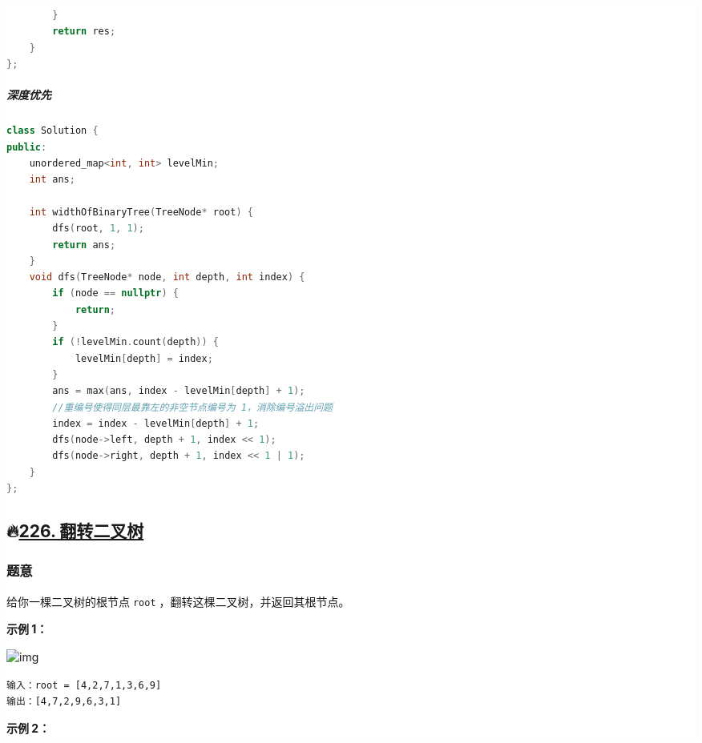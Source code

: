 ```cpp
        }
        return res;
    } 
};
```

##### 深度优先

```cpp
class Solution {
public:
    unordered_map<int, int> levelMin;
    int ans;
    
    int widthOfBinaryTree(TreeNode* root) {
        dfs(root, 1, 1);
        return ans; 
    }
    void dfs(TreeNode* node, int depth, int index) { 
        if (node == nullptr) {
            return;
        }
        if (!levelMin.count(depth)) {
            levelMin[depth] = index;
        }
        ans = max(ans, index - levelMin[depth] + 1);
        //重编号使得同层最靠左的非空节点编号为 1，消除编号溢出问题
        index = index - levelMin[depth] + 1;
        dfs(node->left, depth + 1, index << 1);
        dfs(node->right, depth + 1, index << 1 | 1);
    }
};
```



## :fire:[226. 翻转二叉树](https://leetcode.cn/problems/invert-binary-tree/)

### 题意

给你一棵二叉树的根节点 `root` ，翻转这棵二叉树，并返回其根节点。

**示例 1：**

![img](https://assets.leetcode.com/uploads/2021/03/14/invert1-tree.jpg)

```
输入：root = [4,2,7,1,3,6,9]
输出：[4,7,2,9,6,3,1]
```

**示例 2：**
